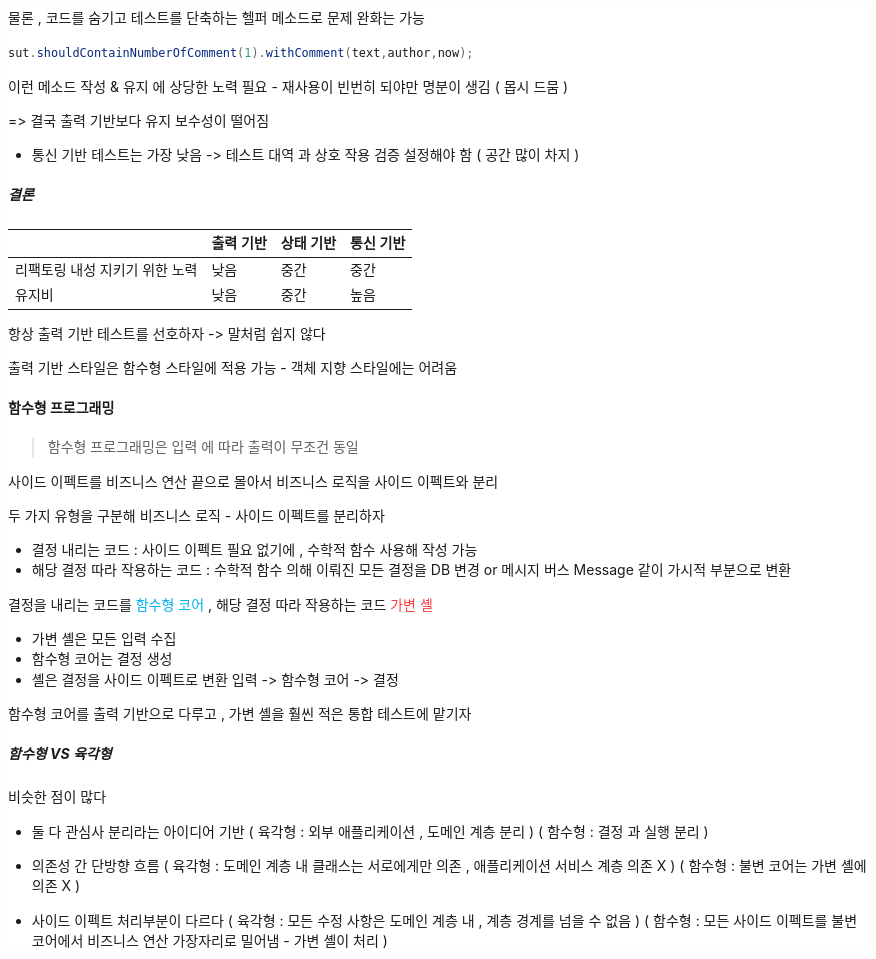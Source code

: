 물론 , 코드를 숨기고 테스트를 단축하는 헬퍼 메소드로 문제 완화는 가능
```java
sut.shouldContainNumberOfComment(1).withComment(text,author,now);
```
이런 메소드 작성 & 유지 에 상당한 노력 필요 - 재사용이 빈번히 되야만 명분이 생김 ( 몹시 드뭄 )

=> 결국 출력 기반보다 유지 보수성이 떨어짐

- 통신 기반 테스트는 가장 낮음
	-> 테스트 대역 과 상호 작용 검증 설정해야 함 ( 공간 많이 차지 )
##### 결론

|                   | 출력 기반 | 상태 기반 | 통신 기반 |
| :---------------- | :---- | :---- | :---- |
| 리팩토링 내성 지키기 위한 노력 | 낮음    | 중간    | 중간    |
| 유지비               | 낮음    | 중간    | 높음    |
항상 출력 기반 테스트를 선호하자
-> 말처럼 쉽지 않다

출력 기반 스타일은 함수형 스타일에 적용 가능 - 객체 지향 스타일에는 어려움

#### 함수형 프로그래밍

> 함수형 프로그래밍은 입력 에 따라 출력이 무조건 동일

사이드 이펙트를 비즈니스 연산 끝으로 몰아서 비즈니스 로직을 사이드 이펙트와 분리

두 가지 유형을 구분해 비즈니스 로직 - 사이드 이펙트를 분리하자

- 결정 내리는 코드 : 사이드 이펙트 필요 없기에 , 수학적 함수 사용해 작성 가능
- 해당 결정 따라 작용하는 코드 : 수학적 함수 의해 이뤄진 모든 결정을 DB 변경 or 메시지 버스 Message 같이 가시적 부분으로 변환

결정을 내리는 코드를 <span style="color:#00b0f0">함수형 코어</span> , 해당 결정 따라 작용하는 코드 <span style="color:#fb3c3c">가변 셸</span> 

- 가변 셸은 모든 입력 수집
- 함수형 코어는 결정 생성
- 셸은 결정을 사이드 이펙트로 변환
입력 -> 함수형 코어 -> 결정 

함수형 코어를 출력 기반으로 다루고 , 가변 셸을 훨씬 적은 통합 테스트에 맡기자

##### 함수형 VS 육각형

비슷한 점이 많다
- 둘 다 관심사 분리라는 아이디어 기반 
( 육각형 : 외부 애플리케이션 , 도메인 계층 분리 )
( 함수형 : 결정 과 실행 분리 )

- 의존성 간 단방향 흐름
( 육각형 : 도메인 계층 내 클래스는 서로에게만 의존 , 애플리케이션 서비스 계층 의존 X )
( 함수형 : 불변 코어는 가변 셸에 의존 X )

- 사이드 이펙트 처리부분이 다르다
( 육각형 : 모든 수정 사항은 도메인 계층 내 , 계층 경계를 넘을 수 없음 )
( 함수형 : 모든 사이드 이펙트를 불변 코어에서 비즈니스 연산 가장자리로 밀어냄 - 가변 셸이 처리 )
